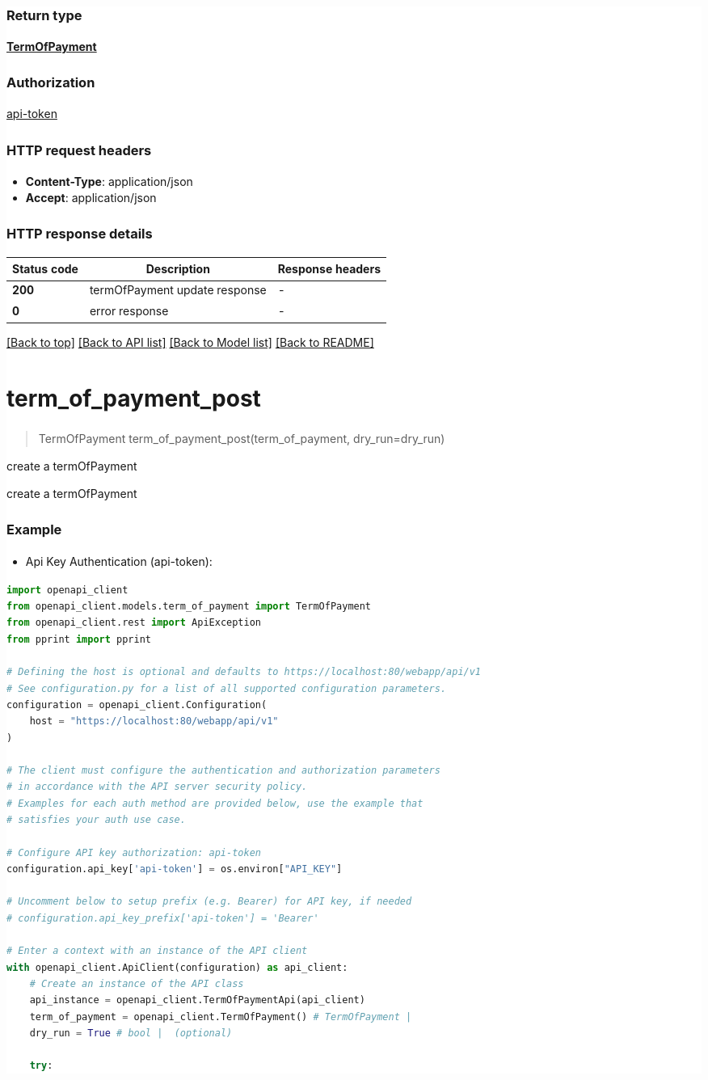 ### Return type

[**TermOfPayment**](TermOfPayment.md)

### Authorization

[api-token](../README.md#api-token)

### HTTP request headers

 - **Content-Type**: application/json
 - **Accept**: application/json

### HTTP response details

| Status code | Description | Response headers |
|-------------|-------------|------------------|
**200** | termOfPayment update response |  -  |
**0** | error response |  -  |

[[Back to top]](#) [[Back to API list]](../README.md#documentation-for-api-endpoints) [[Back to Model list]](../README.md#documentation-for-models) [[Back to README]](../README.md)

# **term_of_payment_post**
> TermOfPayment term_of_payment_post(term_of_payment, dry_run=dry_run)

create a termOfPayment

create a termOfPayment

### Example

* Api Key Authentication (api-token):

```python
import openapi_client
from openapi_client.models.term_of_payment import TermOfPayment
from openapi_client.rest import ApiException
from pprint import pprint

# Defining the host is optional and defaults to https://localhost:80/webapp/api/v1
# See configuration.py for a list of all supported configuration parameters.
configuration = openapi_client.Configuration(
    host = "https://localhost:80/webapp/api/v1"
)

# The client must configure the authentication and authorization parameters
# in accordance with the API server security policy.
# Examples for each auth method are provided below, use the example that
# satisfies your auth use case.

# Configure API key authorization: api-token
configuration.api_key['api-token'] = os.environ["API_KEY"]

# Uncomment below to setup prefix (e.g. Bearer) for API key, if needed
# configuration.api_key_prefix['api-token'] = 'Bearer'

# Enter a context with an instance of the API client
with openapi_client.ApiClient(configuration) as api_client:
    # Create an instance of the API class
    api_instance = openapi_client.TermOfPaymentApi(api_client)
    term_of_payment = openapi_client.TermOfPayment() # TermOfPayment | 
    dry_run = True # bool |  (optional)

    try:
```